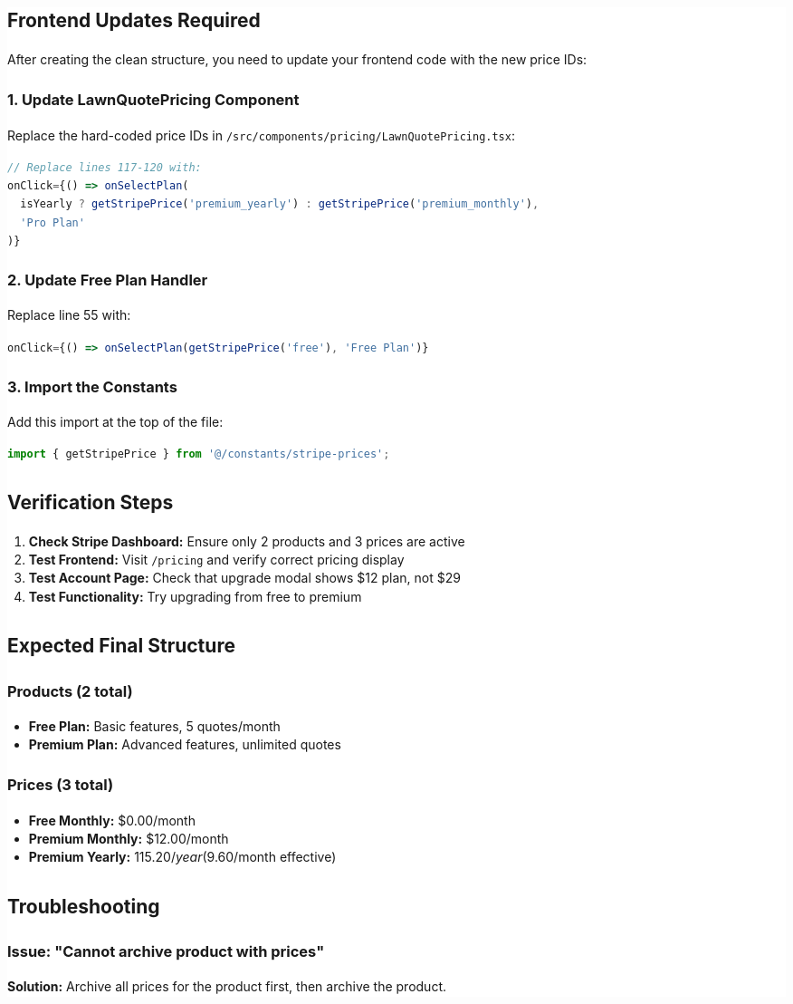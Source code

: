 
## Frontend Updates Required

After creating the clean structure, you need to update your frontend code with the new price IDs:

### 1. Update LawnQuotePricing Component

Replace the hard-coded price IDs in `/src/components/pricing/LawnQuotePricing.tsx`:

```typescript
// Replace lines 117-120 with:
onClick={() => onSelectPlan(
  isYearly ? getStripePrice('premium_yearly') : getStripePrice('premium_monthly'), 
  'Pro Plan'
)}
```

### 2. Update Free Plan Handler

Replace line 55 with:
```typescript
onClick={() => onSelectPlan(getStripePrice('free'), 'Free Plan')}
```

### 3. Import the Constants

Add this import at the top of the file:
```typescript
import { getStripePrice } from '@/constants/stripe-prices';
```

## Verification Steps

1. **Check Stripe Dashboard:** Ensure only 2 products and 3 prices are active
2. **Test Frontend:** Visit `/pricing` and verify correct pricing display
3. **Test Account Page:** Check that upgrade modal shows $12 plan, not $29
4. **Test Functionality:** Try upgrading from free to premium

## Expected Final Structure

### Products (2 total)
- **Free Plan:** Basic features, 5 quotes/month
- **Premium Plan:** Advanced features, unlimited quotes

### Prices (3 total)
- **Free Monthly:** $0.00/month
- **Premium Monthly:** $12.00/month  
- **Premium Yearly:** $115.20/year ($9.60/month effective)

## Troubleshooting

### Issue: "Cannot archive product with prices"
**Solution:** Archive all prices for the product first, then archive the product.
